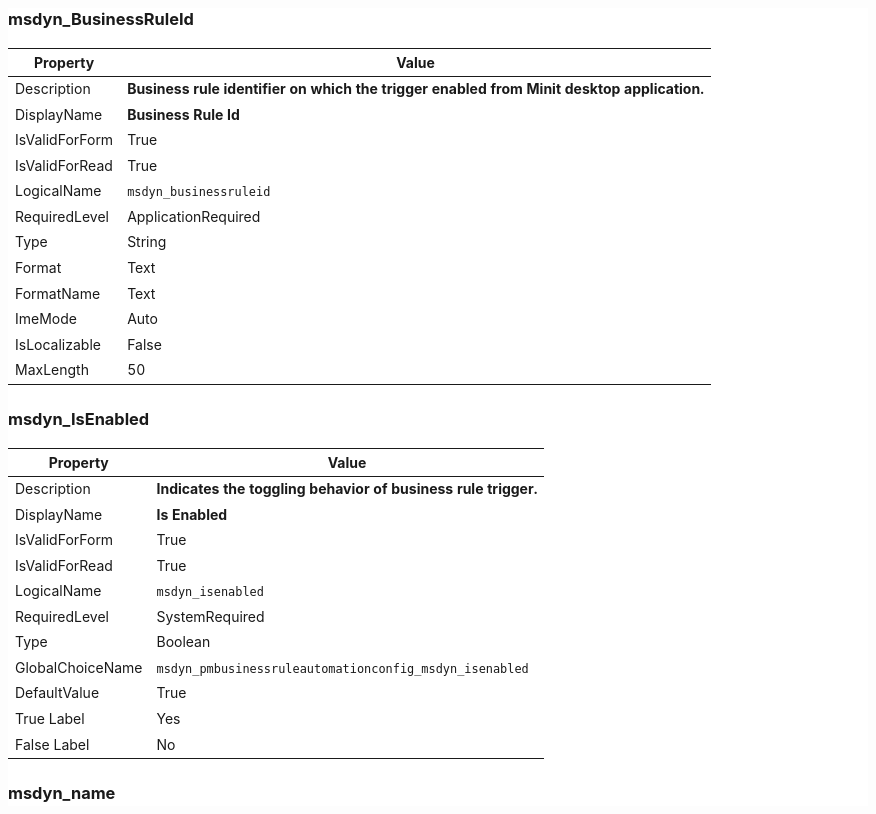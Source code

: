 ### <a name="BKMK_msdyn_BusinessRuleId"></a> msdyn_BusinessRuleId

|Property|Value|
|---|---|
|Description|**Business rule identifier on which the trigger enabled from Minit desktop application.**|
|DisplayName|**Business Rule Id**|
|IsValidForForm|True|
|IsValidForRead|True|
|LogicalName|`msdyn_businessruleid`|
|RequiredLevel|ApplicationRequired|
|Type|String|
|Format|Text|
|FormatName|Text|
|ImeMode|Auto|
|IsLocalizable|False|
|MaxLength|50|

### <a name="BKMK_msdyn_IsEnabled"></a> msdyn_IsEnabled

|Property|Value|
|---|---|
|Description|**Indicates the toggling behavior of business rule trigger.**|
|DisplayName|**Is Enabled**|
|IsValidForForm|True|
|IsValidForRead|True|
|LogicalName|`msdyn_isenabled`|
|RequiredLevel|SystemRequired|
|Type|Boolean|
|GlobalChoiceName|`msdyn_pmbusinessruleautomationconfig_msdyn_isenabled`|
|DefaultValue|True|
|True Label|Yes|
|False Label|No|

### <a name="BKMK_msdyn_name"></a> msdyn_name
